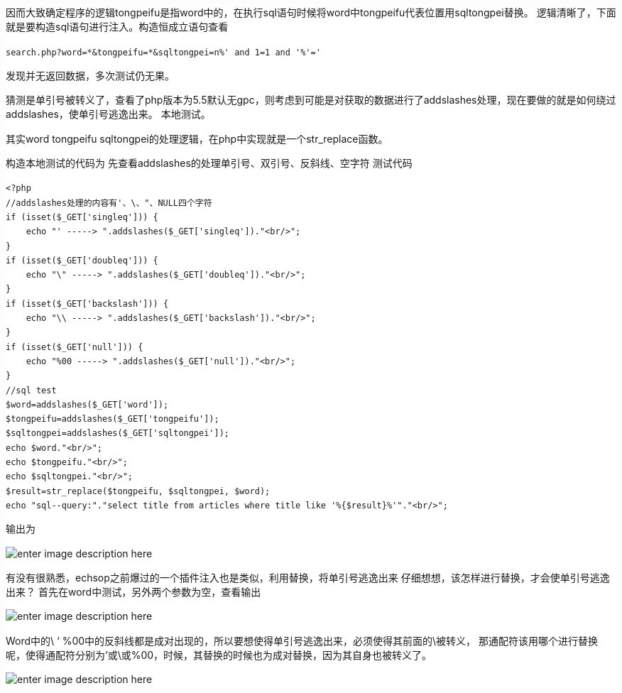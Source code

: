 因而大致确定程序的逻辑tongpeifu是指word中的，在执行sql语句时候将word中tongpeifu代表位置用sqltongpei替换。 逻辑清晰了，下面就是要构造sql语句进行注入。构造恒成立语句查看

```
search.php?word=*&tongpeifu=*&sqltongpei=n%' and 1=1 and '%'='

```

发现并无返回数据，多次测试仍无果。

猜测是单引号被转义了，查看了php版本为5.5默认无gpc，则考虑到可能是对获取的数据进行了addslashes处理，现在要做的就是如何绕过addslashes，使单引号逃逸出来。 本地测试。

其实word tongpeifu sqltongpei的处理逻辑，在php中实现就是一个str_replace函数。

构造本地测试的代码为 先查看addslashes的处理单引号、双引号、反斜线、空字符 测试代码

```
<?php
//addslashes处理的内容有'、\、"、NULL四个字符
if (isset($_GET['singleq'])) {
    echo "' -----> ".addslashes($_GET['singleq'])."<br/>";
}
if (isset($_GET['doubleq'])) {
    echo "\" -----> ".addslashes($_GET['doubleq'])."<br/>";
}
if (isset($_GET['backslash'])) {
    echo "\\ -----> ".addslashes($_GET['backslash'])."<br/>";
}
if (isset($_GET['null'])) {
    echo "%00 -----> ".addslashes($_GET['null'])."<br/>";
}
//sql test
$word=addslashes($_GET['word']);
$tongpeifu=addslashes($_GET['tongpeifu']);
$sqltongpei=addslashes($_GET['sqltongpei']);
echo $word."<br/>";
echo $tongpeifu."<br/>";
echo $sqltongpei."<br/>";
$result=str_replace($tongpeifu, $sqltongpei, $word);
echo "sql--query:"."select title from articles where title like '%{$result}%'"."<br/>";

```

输出为

![enter image description here](http://drops.javaweb.org/uploads/images/e164e1d896225b3aebbae655f2815130c7295080.jpg)

有没有很熟悉，echsop之前爆过的一个插件注入也是类似，利用替换，将单引号逃逸出来 仔细想想，该怎样进行替换，才会使单引号逃逸出来？ 首先在word中测试，另外两个参数为空，查看输出

![enter image description here](http://drops.javaweb.org/uploads/images/fe7e5223711828d2fd0e9b330c785791f42ae937.jpg)

Word中的\ ‘ %00中的反斜线都是成对出现的，所以要想使得单引号逃逸出来，必须使得其前面的\被转义， 那通配符该用哪个进行替换呢，使得通配符分别为’或\或%00，时候，其替换的时候也为成对替换，因为其自身也被转义了。

![enter image description here](http://drops.javaweb.org/uploads/images/659796caaab4ec78bc013446f37d370eef214150.jpg)
